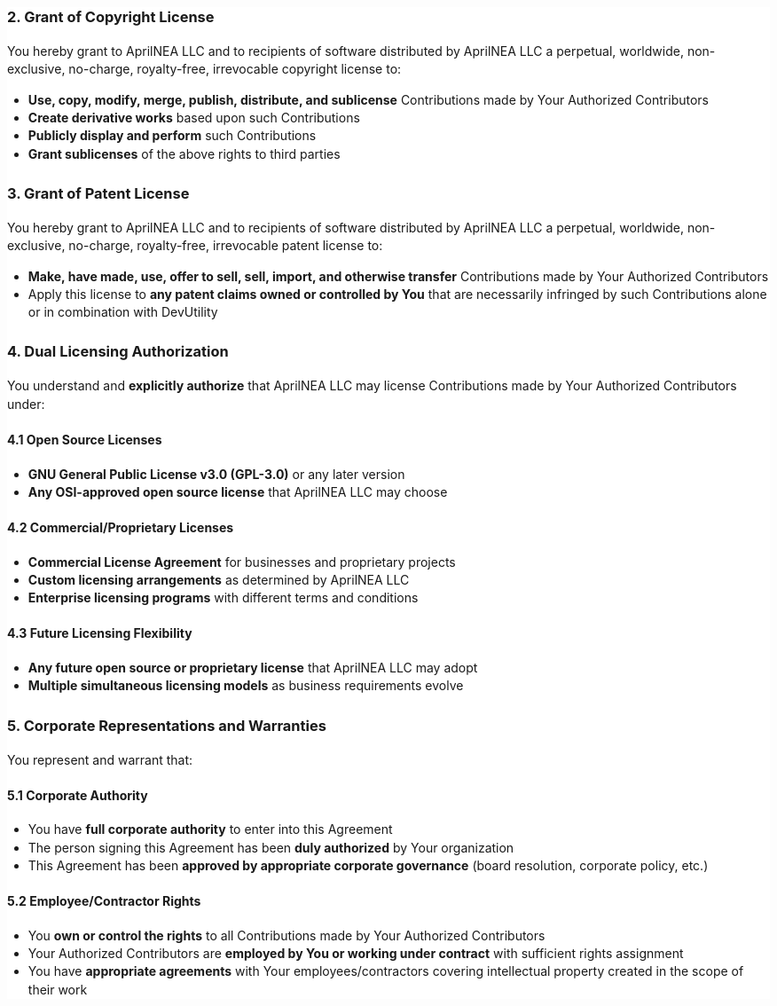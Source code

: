 ### 2. Grant of Copyright License

You hereby grant to AprilNEA LLC and to recipients of software distributed by AprilNEA LLC a perpetual, worldwide, non-exclusive, no-charge, royalty-free, irrevocable copyright license to:

- **Use, copy, modify, merge, publish, distribute, and sublicense** Contributions made by Your Authorized Contributors
- **Create derivative works** based upon such Contributions
- **Publicly display and perform** such Contributions  
- **Grant sublicenses** of the above rights to third parties

### 3. Grant of Patent License

You hereby grant to AprilNEA LLC and to recipients of software distributed by AprilNEA LLC a perpetual, worldwide, non-exclusive, no-charge, royalty-free, irrevocable patent license to:

- **Make, have made, use, offer to sell, sell, import, and otherwise transfer** Contributions made by Your Authorized Contributors
- Apply this license to **any patent claims owned or controlled by You** that are necessarily infringed by such Contributions alone or in combination with DevUtility

### 4. Dual Licensing Authorization

You understand and **explicitly authorize** that AprilNEA LLC may license Contributions made by Your Authorized Contributors under:

#### 4.1 Open Source Licenses
- **GNU General Public License v3.0 (GPL-3.0)** or any later version
- **Any OSI-approved open source license** that AprilNEA LLC may choose

#### 4.2 Commercial/Proprietary Licenses
- **Commercial License Agreement** for businesses and proprietary projects
- **Custom licensing arrangements** as determined by AprilNEA LLC
- **Enterprise licensing programs** with different terms and conditions

#### 4.3 Future Licensing Flexibility
- **Any future open source or proprietary license** that AprilNEA LLC may adopt
- **Multiple simultaneous licensing models** as business requirements evolve

### 5. Corporate Representations and Warranties

You represent and warrant that:

#### 5.1 Corporate Authority
- You have **full corporate authority** to enter into this Agreement
- The person signing this Agreement has been **duly authorized** by Your organization
- This Agreement has been **approved by appropriate corporate governance** (board resolution, corporate policy, etc.)

#### 5.2 Employee/Contractor Rights
- You **own or control the rights** to all Contributions made by Your Authorized Contributors  
- Your Authorized Contributors are **employed by You or working under contract** with sufficient rights assignment
- You have **appropriate agreements** with Your employees/contractors covering intellectual property created in the scope of their work
